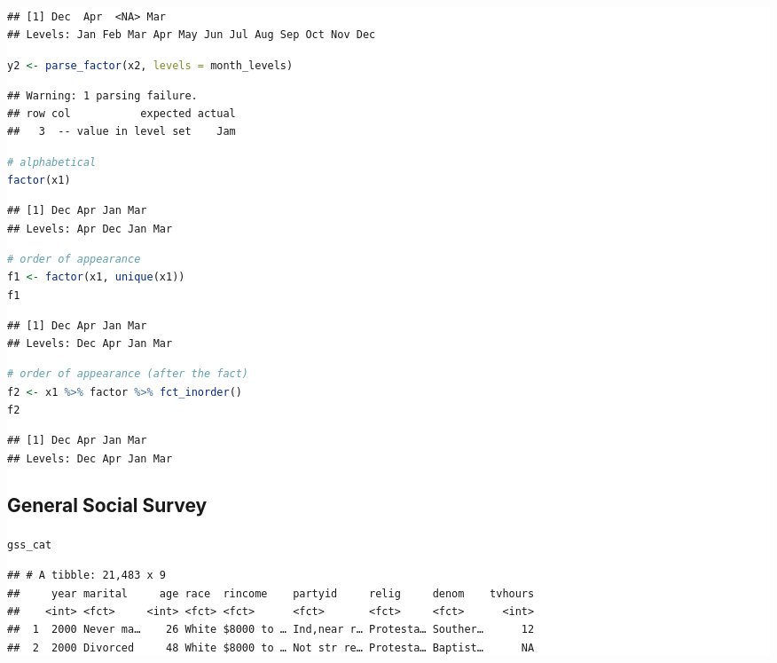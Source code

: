    ## [1] Dec  Apr  <NA> Mar 
    ## Levels: Jan Feb Mar Apr May Jun Jul Aug Sep Oct Nov Dec

``` r
y2 <- parse_factor(x2, levels = month_levels)
```

    ## Warning: 1 parsing failure.
    ## row col           expected actual
    ##   3  -- value in level set    Jam

``` r
# alphabetical
factor(x1)
```

    ## [1] Dec Apr Jan Mar
    ## Levels: Apr Dec Jan Mar

``` r
# order of appearance
f1 <- factor(x1, unique(x1))
f1
```

    ## [1] Dec Apr Jan Mar
    ## Levels: Dec Apr Jan Mar

``` r
# order of appearance (after the fact)
f2 <- x1 %>% factor %>% fct_inorder()
f2
```

    ## [1] Dec Apr Jan Mar
    ## Levels: Dec Apr Jan Mar

## General Social Survey

``` r
gss_cat
```

    ## # A tibble: 21,483 x 9
    ##     year marital     age race  rincome    partyid     relig     denom    tvhours
    ##    <int> <fct>     <int> <fct> <fct>      <fct>       <fct>     <fct>      <int>
    ##  1  2000 Never ma…    26 White $8000 to … Ind,near r… Protesta… Souther…      12
    ##  2  2000 Divorced     48 White $8000 to … Not str re… Protesta… Baptist…      NA